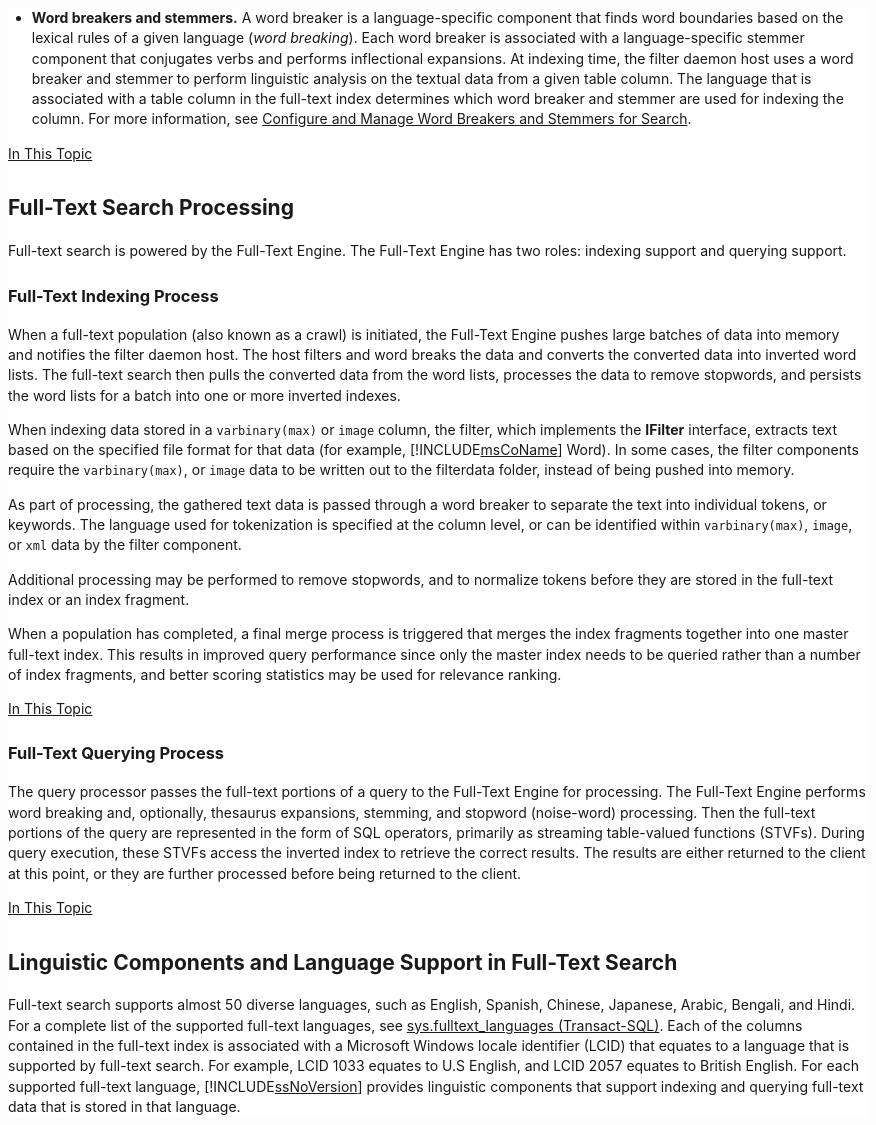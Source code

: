 -   **Word breakers and stemmers.** A word breaker is a language-specific component that finds word boundaries based on the lexical rules of a given language (*word breaking*). Each word breaker is associated with a language-specific stemmer component that conjugates verbs and performs inflectional expansions. At indexing time, the filter daemon host uses a word breaker and stemmer to perform linguistic analysis on the textual data from a given table column. The language that is associated with a table column in the full-text index determines which word breaker and stemmer are used for indexing the column. For more information, see [Configure and Manage Word Breakers and Stemmers for Search](configure-and-manage-word-breakers-and-stemmers-for-search.md).

 [In This Topic](#top)

##  <a name="processing"></a> Full-Text Search Processing
 Full-text search is powered by the Full-Text Engine. The Full-Text Engine has two roles: indexing support and querying support.

###  <a name="indexing"></a> Full-Text Indexing Process
 When a full-text population (also known as a crawl) is initiated, the Full-Text Engine pushes large batches of data into memory and notifies the filter daemon host. The host filters and word breaks the data and converts the converted data into inverted word lists. The full-text search then pulls the converted data from the word lists, processes the data to remove stopwords, and persists the word lists for a batch into one or more inverted indexes.

 When indexing data stored in a `varbinary(max)` or `image` column, the filter, which implements the **IFilter** interface, extracts text based on the specified file format for that data (for example, [!INCLUDE[msCoName](../../includes/msconame-md.md)] Word). In some cases, the filter components require the `varbinary(max)`, or `image` data to be written out to the filterdata folder, instead of being pushed into memory.

 As part of processing, the gathered text data is passed through a word breaker to separate the text into individual tokens, or keywords. The language used for tokenization is specified at the column level, or can be identified within `varbinary(max)`, `image`, or `xml` data by the filter component.

 Additional processing may be performed to remove stopwords, and to normalize tokens before they are stored in the full-text index or an index fragment.

 When a population has completed, a final merge process is triggered that merges the index fragments together into one master full-text index. This results in improved query performance since only the master index needs to be queried rather than a number of index fragments, and better scoring statistics may be used for relevance ranking.

 [In This Topic](#top)

###  <a name="querying"></a> Full-Text Querying Process
 The query processor passes the full-text portions of a query to the Full-Text Engine for processing. The Full-Text Engine performs word breaking and, optionally, thesaurus expansions, stemming, and stopword (noise-word) processing. Then the full-text portions of the query are represented in the form of SQL operators, primarily as streaming table-valued functions (STVFs). During query execution, these STVFs access the inverted index to retrieve the correct results. The results are either returned to the client at this point, or they are further processed before being returned to the client.

 [In This Topic](#top)

##  <a name="components"></a> Linguistic Components and Language Support in Full-Text Search
 Full-text search supports almost 50 diverse languages, such as English, Spanish, Chinese, Japanese, Arabic, Bengali, and Hindi. For a complete list of the supported full-text languages, see [sys.fulltext_languages &#40;Transact-SQL&#41;](/sql/relational-databases/system-catalog-views/sys-fulltext-languages-transact-sql). Each of the columns contained in the full-text index is associated with a Microsoft Windows locale identifier (LCID) that equates to a language that is supported by full-text search. For example, LCID 1033 equates to U.S English, and LCID 2057 equates to British English. For each supported full-text language, [!INCLUDE[ssNoVersion](../../../includes/ssnoversion-md.md)] provides linguistic components that support indexing and querying full-text data that is stored in that language.
